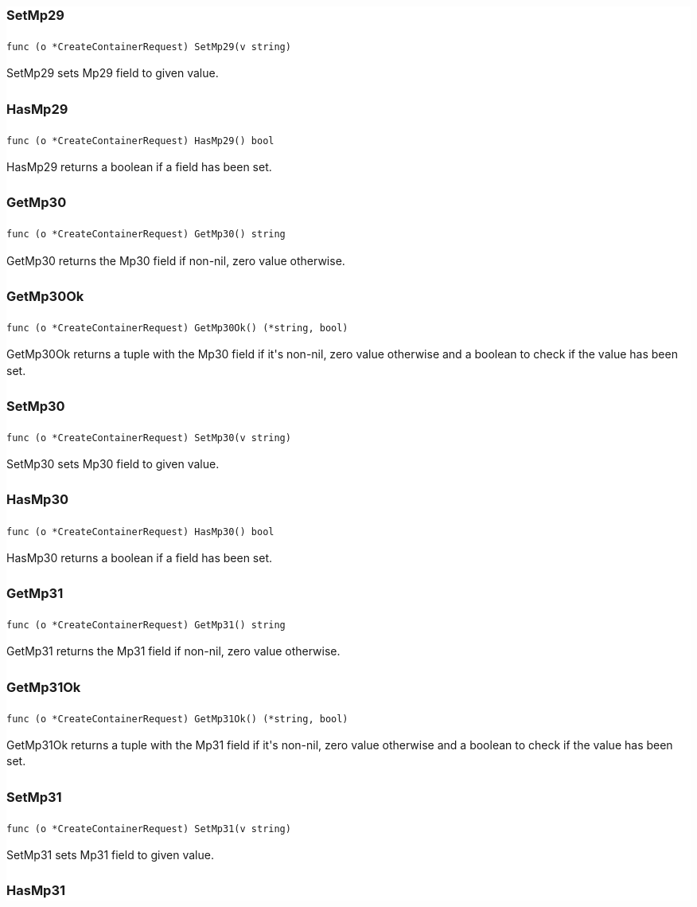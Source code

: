 ### SetMp29

`func (o *CreateContainerRequest) SetMp29(v string)`

SetMp29 sets Mp29 field to given value.

### HasMp29

`func (o *CreateContainerRequest) HasMp29() bool`

HasMp29 returns a boolean if a field has been set.

### GetMp30

`func (o *CreateContainerRequest) GetMp30() string`

GetMp30 returns the Mp30 field if non-nil, zero value otherwise.

### GetMp30Ok

`func (o *CreateContainerRequest) GetMp30Ok() (*string, bool)`

GetMp30Ok returns a tuple with the Mp30 field if it's non-nil, zero value otherwise
and a boolean to check if the value has been set.

### SetMp30

`func (o *CreateContainerRequest) SetMp30(v string)`

SetMp30 sets Mp30 field to given value.

### HasMp30

`func (o *CreateContainerRequest) HasMp30() bool`

HasMp30 returns a boolean if a field has been set.

### GetMp31

`func (o *CreateContainerRequest) GetMp31() string`

GetMp31 returns the Mp31 field if non-nil, zero value otherwise.

### GetMp31Ok

`func (o *CreateContainerRequest) GetMp31Ok() (*string, bool)`

GetMp31Ok returns a tuple with the Mp31 field if it's non-nil, zero value otherwise
and a boolean to check if the value has been set.

### SetMp31

`func (o *CreateContainerRequest) SetMp31(v string)`

SetMp31 sets Mp31 field to given value.

### HasMp31
